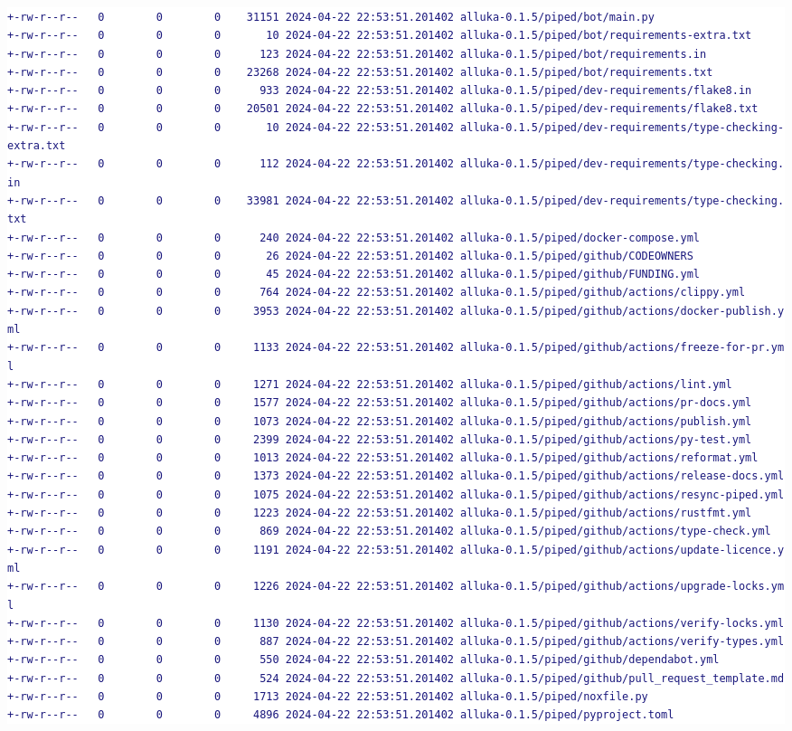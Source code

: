 ```diff
+-rw-r--r--   0        0        0    31151 2024-04-22 22:53:51.201402 alluka-0.1.5/piped/bot/main.py
+-rw-r--r--   0        0        0       10 2024-04-22 22:53:51.201402 alluka-0.1.5/piped/bot/requirements-extra.txt
+-rw-r--r--   0        0        0      123 2024-04-22 22:53:51.201402 alluka-0.1.5/piped/bot/requirements.in
+-rw-r--r--   0        0        0    23268 2024-04-22 22:53:51.201402 alluka-0.1.5/piped/bot/requirements.txt
+-rw-r--r--   0        0        0      933 2024-04-22 22:53:51.201402 alluka-0.1.5/piped/dev-requirements/flake8.in
+-rw-r--r--   0        0        0    20501 2024-04-22 22:53:51.201402 alluka-0.1.5/piped/dev-requirements/flake8.txt
+-rw-r--r--   0        0        0       10 2024-04-22 22:53:51.201402 alluka-0.1.5/piped/dev-requirements/type-checking-extra.txt
+-rw-r--r--   0        0        0      112 2024-04-22 22:53:51.201402 alluka-0.1.5/piped/dev-requirements/type-checking.in
+-rw-r--r--   0        0        0    33981 2024-04-22 22:53:51.201402 alluka-0.1.5/piped/dev-requirements/type-checking.txt
+-rw-r--r--   0        0        0      240 2024-04-22 22:53:51.201402 alluka-0.1.5/piped/docker-compose.yml
+-rw-r--r--   0        0        0       26 2024-04-22 22:53:51.201402 alluka-0.1.5/piped/github/CODEOWNERS
+-rw-r--r--   0        0        0       45 2024-04-22 22:53:51.201402 alluka-0.1.5/piped/github/FUNDING.yml
+-rw-r--r--   0        0        0      764 2024-04-22 22:53:51.201402 alluka-0.1.5/piped/github/actions/clippy.yml
+-rw-r--r--   0        0        0     3953 2024-04-22 22:53:51.201402 alluka-0.1.5/piped/github/actions/docker-publish.yml
+-rw-r--r--   0        0        0     1133 2024-04-22 22:53:51.201402 alluka-0.1.5/piped/github/actions/freeze-for-pr.yml
+-rw-r--r--   0        0        0     1271 2024-04-22 22:53:51.201402 alluka-0.1.5/piped/github/actions/lint.yml
+-rw-r--r--   0        0        0     1577 2024-04-22 22:53:51.201402 alluka-0.1.5/piped/github/actions/pr-docs.yml
+-rw-r--r--   0        0        0     1073 2024-04-22 22:53:51.201402 alluka-0.1.5/piped/github/actions/publish.yml
+-rw-r--r--   0        0        0     2399 2024-04-22 22:53:51.201402 alluka-0.1.5/piped/github/actions/py-test.yml
+-rw-r--r--   0        0        0     1013 2024-04-22 22:53:51.201402 alluka-0.1.5/piped/github/actions/reformat.yml
+-rw-r--r--   0        0        0     1373 2024-04-22 22:53:51.201402 alluka-0.1.5/piped/github/actions/release-docs.yml
+-rw-r--r--   0        0        0     1075 2024-04-22 22:53:51.201402 alluka-0.1.5/piped/github/actions/resync-piped.yml
+-rw-r--r--   0        0        0     1223 2024-04-22 22:53:51.201402 alluka-0.1.5/piped/github/actions/rustfmt.yml
+-rw-r--r--   0        0        0      869 2024-04-22 22:53:51.201402 alluka-0.1.5/piped/github/actions/type-check.yml
+-rw-r--r--   0        0        0     1191 2024-04-22 22:53:51.201402 alluka-0.1.5/piped/github/actions/update-licence.yml
+-rw-r--r--   0        0        0     1226 2024-04-22 22:53:51.201402 alluka-0.1.5/piped/github/actions/upgrade-locks.yml
+-rw-r--r--   0        0        0     1130 2024-04-22 22:53:51.201402 alluka-0.1.5/piped/github/actions/verify-locks.yml
+-rw-r--r--   0        0        0      887 2024-04-22 22:53:51.201402 alluka-0.1.5/piped/github/actions/verify-types.yml
+-rw-r--r--   0        0        0      550 2024-04-22 22:53:51.201402 alluka-0.1.5/piped/github/dependabot.yml
+-rw-r--r--   0        0        0      524 2024-04-22 22:53:51.201402 alluka-0.1.5/piped/github/pull_request_template.md
+-rw-r--r--   0        0        0     1713 2024-04-22 22:53:51.201402 alluka-0.1.5/piped/noxfile.py
+-rw-r--r--   0        0        0     4896 2024-04-22 22:53:51.201402 alluka-0.1.5/piped/pyproject.toml
```